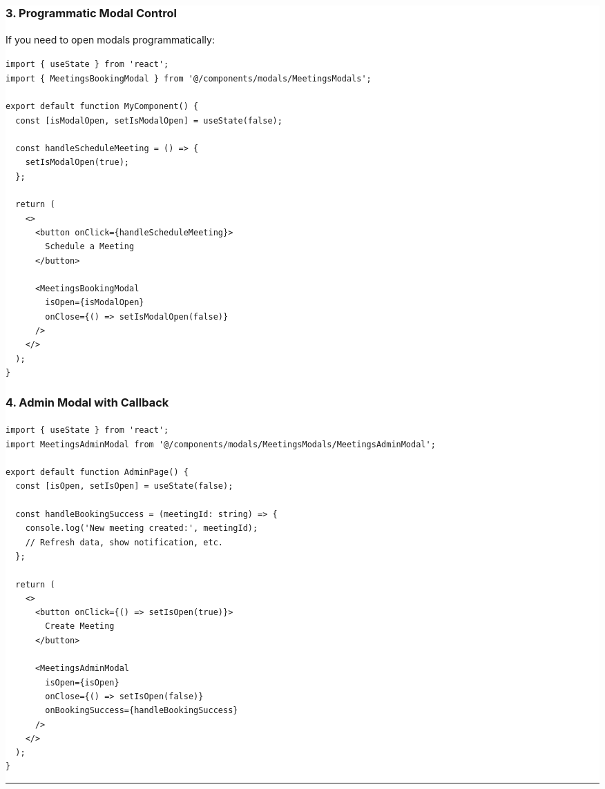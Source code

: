 ### 3. Programmatic Modal Control

If you need to open modals programmatically:

```tsx
import { useState } from 'react';
import { MeetingsBookingModal } from '@/components/modals/MeetingsModals';

export default function MyComponent() {
  const [isModalOpen, setIsModalOpen] = useState(false);

  const handleScheduleMeeting = () => {
    setIsModalOpen(true);
  };

  return (
    <>
      <button onClick={handleScheduleMeeting}>
        Schedule a Meeting
      </button>

      <MeetingsBookingModal
        isOpen={isModalOpen}
        onClose={() => setIsModalOpen(false)}
      />
    </>
  );
}
```

### 4. Admin Modal with Callback

```tsx
import { useState } from 'react';
import MeetingsAdminModal from '@/components/modals/MeetingsModals/MeetingsAdminModal';

export default function AdminPage() {
  const [isOpen, setIsOpen] = useState(false);

  const handleBookingSuccess = (meetingId: string) => {
    console.log('New meeting created:', meetingId);
    // Refresh data, show notification, etc.
  };

  return (
    <>
      <button onClick={() => setIsOpen(true)}>
        Create Meeting
      </button>

      <MeetingsAdminModal
        isOpen={isOpen}
        onClose={() => setIsOpen(false)}
        onBookingSuccess={handleBookingSuccess}
      />
    </>
  );
}
```

---